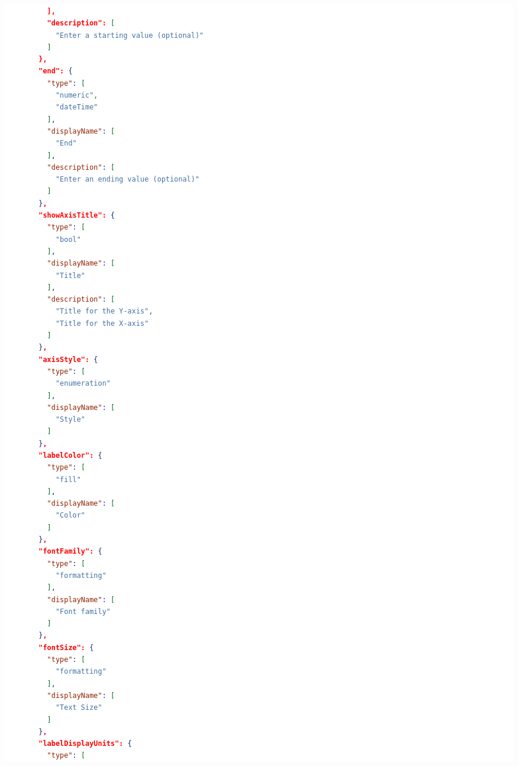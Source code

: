 ```json
          ],
          "description": [
            "Enter a starting value (optional)"
          ]
        },
        "end": {
          "type": [
            "numeric",
            "dateTime"
          ],
          "displayName": [
            "End"
          ],
          "description": [
            "Enter an ending value (optional)"
          ]
        },
        "showAxisTitle": {
          "type": [
            "bool"
          ],
          "displayName": [
            "Title"
          ],
          "description": [
            "Title for the Y-axis",
            "Title for the X-axis"
          ]
        },
        "axisStyle": {
          "type": [
            "enumeration"
          ],
          "displayName": [
            "Style"
          ]
        },
        "labelColor": {
          "type": [
            "fill"
          ],
          "displayName": [
            "Color"
          ]
        },
        "fontFamily": {
          "type": [
            "formatting"
          ],
          "displayName": [
            "Font family"
          ]
        },
        "fontSize": {
          "type": [
            "formatting"
          ],
          "displayName": [
            "Text Size"
          ]
        },
        "labelDisplayUnits": {
          "type": [
```